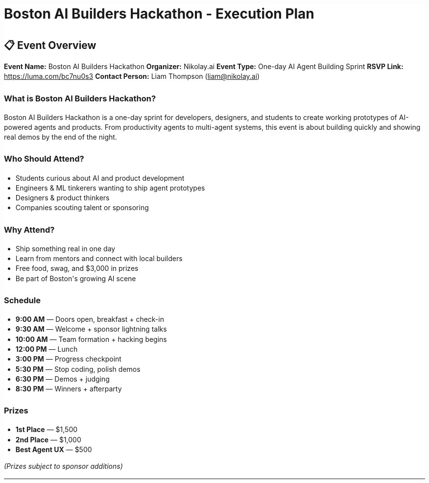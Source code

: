 # Boston AI Builders Hackathon - Execution Plan

## 📋 Event Overview

**Event Name:** Boston AI Builders Hackathon
**Organizer:** Nikolay.ai
**Event Type:** One-day AI Agent Building Sprint
**RSVP Link:** https://luma.com/bc7nu0s3
**Contact Person:** Liam Thompson (liam@nikolay.ai)

### What is Boston AI Builders Hackathon?

Boston AI Builders Hackathon is a one-day sprint for developers, designers, and students to create working prototypes of AI-powered agents and products. From productivity agents to multi-agent systems, this event is about building quickly and showing real demos by the end of the night.

### Who Should Attend?

- Students curious about AI and product development
- Engineers & ML tinkerers wanting to ship agent prototypes
- Designers & product thinkers
- Companies scouting talent or sponsoring

### Why Attend?

- Ship something real in one day
- Learn from mentors and connect with local builders
- Free food, swag, and $3,000 in prizes
- Be part of Boston's growing AI scene

### Schedule

- **9:00 AM** — Doors open, breakfast + check-in
- **9:30 AM** — Welcome + sponsor lightning talks
- **10:00 AM** — Team formation + hacking begins
- **12:00 PM** — Lunch
- **3:00 PM** — Progress checkpoint
- **5:30 PM** — Stop coding, polish demos
- **6:30 PM** — Demos + judging
- **8:30 PM** — Winners + afterparty

### Prizes

- **1st Place** — $1,500
- **2nd Place** — $1,000
- **Best Agent UX** — $500

*(Prizes subject to sponsor additions)*

---
